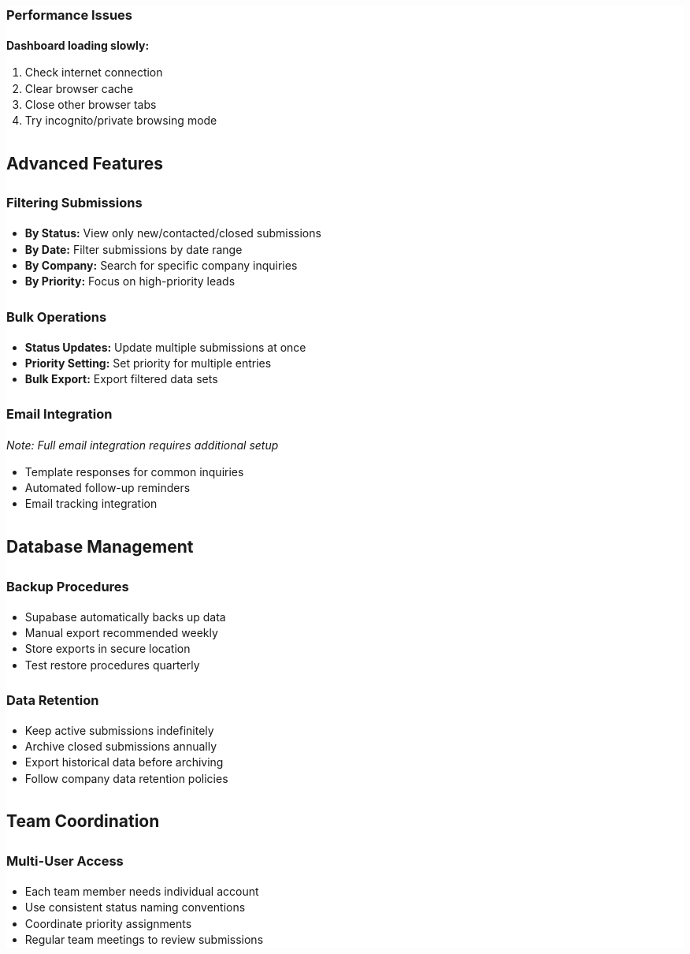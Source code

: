 ### Performance Issues
**Dashboard loading slowly:**
1. Check internet connection
2. Clear browser cache
3. Close other browser tabs
4. Try incognito/private browsing mode

## Advanced Features

### Filtering Submissions
- **By Status:** View only new/contacted/closed submissions
- **By Date:** Filter submissions by date range
- **By Company:** Search for specific company inquiries
- **By Priority:** Focus on high-priority leads

### Bulk Operations
- **Status Updates:** Update multiple submissions at once
- **Priority Setting:** Set priority for multiple entries
- **Bulk Export:** Export filtered data sets

### Email Integration
*Note: Full email integration requires additional setup*
- Template responses for common inquiries
- Automated follow-up reminders
- Email tracking integration

## Database Management

### Backup Procedures
- Supabase automatically backs up data
- Manual export recommended weekly
- Store exports in secure location
- Test restore procedures quarterly

### Data Retention
- Keep active submissions indefinitely
- Archive closed submissions annually
- Export historical data before archiving
- Follow company data retention policies

## Team Coordination

### Multi-User Access
- Each team member needs individual account
- Use consistent status naming conventions
- Coordinate priority assignments
- Regular team meetings to review submissions
